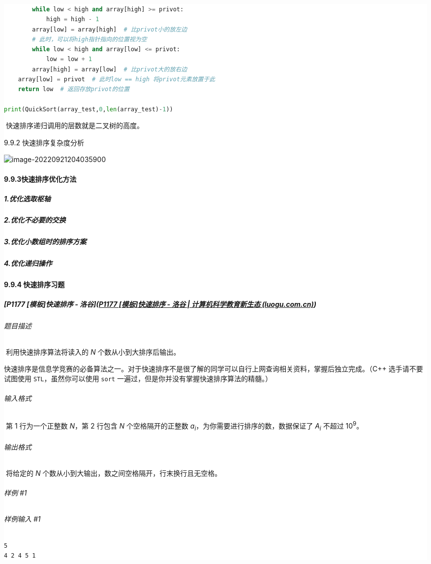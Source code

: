 ```python
        while low < high and array[high] >= privot:
            high = high - 1
        array[low] = array[high]  # 比privot小的放左边
        # 此时，可以将high指针指向的位置视为空
        while low < high and array[low] <= privot:
            low = low + 1
        array[high] = array[low]  # 比privot大的放右边
    array[low] = privot  # 此时low == high 将privot元素放置于此
    return low  # 返回存放privot的位置
 
print(QuickSort(array_test,0,len(array_test)-1))
```

​		快速排序递归调用的层数就是二叉树的高度。

9.9.2  快速排序复杂度分析

![image-20220921204035900](C:\Users\33879\AppData\Roaming\Typora\typora-user-images\image-20220921204035900.png)

#### 9.9.3快速排序优化方法

##### 1.优化选取枢轴

##### 2.优化不必要的交换

##### 3.优化小数组时的排序方案

##### 4.优化递归操作

#### 9.9.4 快速排序习题

##### [P1177 [模板]快速排序 - 洛谷]([P1177 [模板]快速排序 - 洛谷 | 计算机科学教育新生态 (luogu.com.cn)](https://www.luogu.com.cn/problem/P1177))

###### 题目描述

​		利用快速排序算法将读入的 $N$ 个数从小到大排序后输出。

​		快速排序是信息学竞赛的必备算法之一。对于快速排序不是很了解的同学可以自行上网查询相关资料，掌握后独立完成。（C++ 选手请不要试图使用 `STL`，虽然你可以使用 `sort` 一遍过，但是你并没有掌握快速排序算法的精髓。）

###### 输入格式

​		第 $1$ 行为一个正整数 $N$，第 $2$ 行包含 $N$ 个空格隔开的正整数 $a_i$，为你需要进行排序的数，数据保证了 $A_i$ 不超过 $10^9$。

###### 输出格式

​		将给定的 $N$ 个数从小到大输出，数之间空格隔开，行末换行且无空格。

###### 样例 #1

###### 样例输入 #1

```
5
4 2 4 5 1
```
